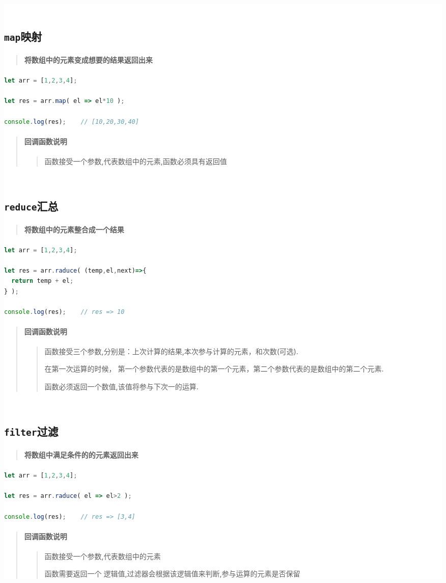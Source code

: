<br>

## `map`映射 
> #### 将数组中的元素变成想要的结果返回出来

```javascript
let arr = [1,2,3,4];

let res = arr.map( el => el*10 );

console.log(res);    // [10,20,30,40]
```

> #### 回调函数说明
>> 函数接受一个参数,代表数组中的元素,函数必须具有返回值

<br>

## `reduce`汇总
> #### 将数组中的元素整合成一个结果

```javascript
let arr = [1,2,3,4];

let res = arr.raduce( (temp,el,next)=>{
  return temp + el;
} );

console.log(res);    // res => 10
```

> #### 回调函数说明
>> 函数接受三个参数,分别是：上次计算的结果,本次参与计算的元素，和次数(可选).
>>
>> 在第一次运算的时候， 第一个参数代表的是数组中的第一个元素，第二个参数代表的是数组中的第二个元素.
>>
>> 函数必须返回一个数值,该值将参与下次一的运算.

<br>

## `filter`过滤
> #### 将数组中满足条件的的元素返回出来

```javascript
let arr = [1,2,3,4];

let res = arr.raduce( el => el>2 );

console.log(res);    // res => [3,4]
```

> #### 回调函数说明
>> 函数接受一个参数,代表数组中的元素
>>
>> 函数需要返回一个 逻辑值,过滤器会根据该逻辑值来判断,参与运算的元素是否保留
